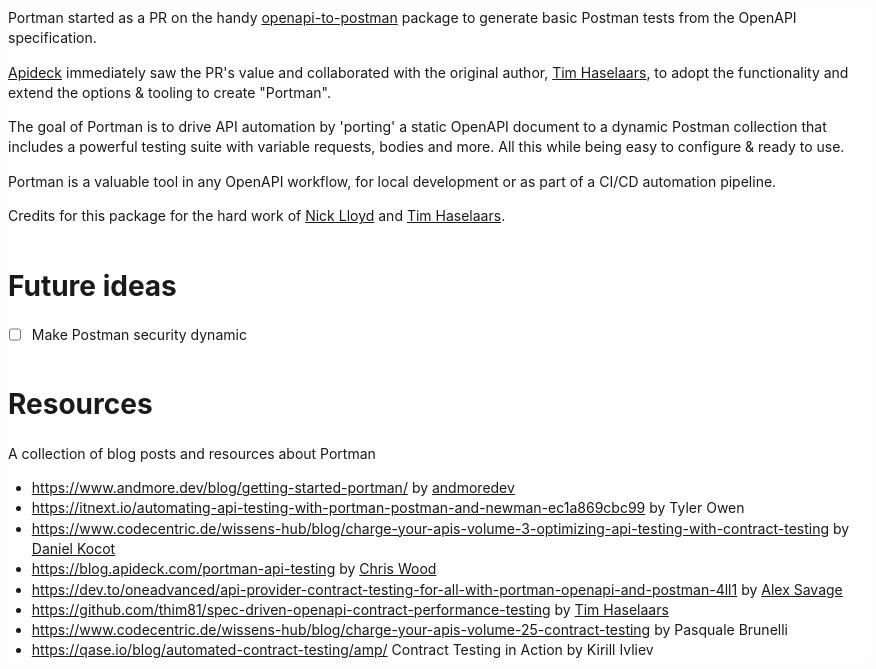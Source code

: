 Portman started as a PR on the handy [openapi-to-postman](https://github.com/postmanlabs/openapi-to-postman) package to generate basic Postman tests from the OpenAPI specification.

[Apideck](https://www.apideck.com/) immediately saw the PR's value and collaborated with the original author, [Tim Haselaars](https://github.com/thim81), to adopt the functionality and extend the options & tooling to create "Portman".

The goal of Portman is to drive API automation by 'porting' a static OpenAPI document to a dynamic Postman collection that includes a powerful testing suite with variable requests, bodies and more. All this while being easy to configure & ready to use.

Portman is a valuable tool in any OpenAPI workflow, for local development or as part of a CI/CD automation pipeline.

Credits for this package for the hard work of [Nick Lloyd](https://github.com/nicklloyd) and [Tim Haselaars](https://github.com/thim81).

# Future ideas

- [ ] Make Postman security dynamic

# Resources

A collection of blog posts and resources about Portman

- https://www.andmore.dev/blog/getting-started-portman/ by [andmoredev](https://github.com/andmoredev)
- https://itnext.io/automating-api-testing-with-portman-postman-and-newman-ec1a869cbc99 by Tyler Owen
- https://www.codecentric.de/wissens-hub/blog/charge-your-apis-volume-3-optimizing-api-testing-with-contract-testing by [Daniel Kocot](https://github.com/danielkocot)
- https://blog.apideck.com/portman-api-testing by [Chris Wood](https://www.linkedin.com/in/sensiblewood/)
- https://dev.to/oneadvanced/api-provider-contract-testing-for-all-with-portman-openapi-and-postman-4ll1 by [Alex Savage](https://github.com/savage-alex)
- https://github.com/thim81/spec-driven-openapi-contract-performance-testing by [Tim Haselaars](https://github.com/thim81)
- https://www.codecentric.de/wissens-hub/blog/charge-your-apis-volume-25-contract-testing by Pasquale Brunelli
- https://qase.io/blog/automated-contract-testing/amp/ Contract Testing in Action by Kirill Ivliev
